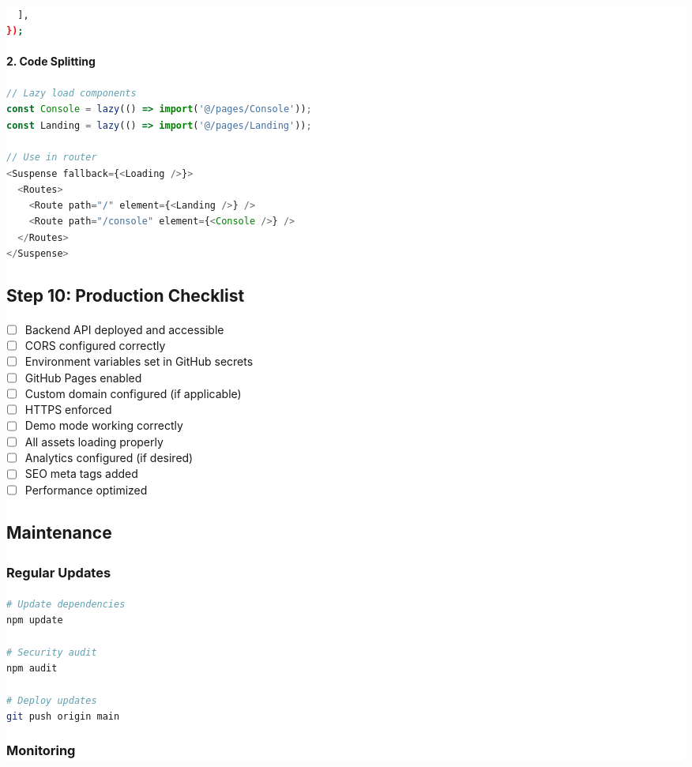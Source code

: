```bash
  ],
});
```

#### 2. Code Splitting

```typescript
// Lazy load components
const Console = lazy(() => import('@/pages/Console'));
const Landing = lazy(() => import('@/pages/Landing'));

// Use in router
<Suspense fallback={<Loading />}>
  <Routes>
    <Route path="/" element={<Landing />} />
    <Route path="/console" element={<Console />} />
  </Routes>
</Suspense>
```

## Step 10: Production Checklist

- [ ] Backend API deployed and accessible
- [ ] CORS configured correctly
- [ ] Environment variables set in GitHub secrets
- [ ] GitHub Pages enabled
- [ ] Custom domain configured (if applicable)
- [ ] HTTPS enforced
- [ ] Demo mode working correctly
- [ ] All assets loading properly
- [ ] Analytics configured (if desired)
- [ ] SEO meta tags added
- [ ] Performance optimized

## Maintenance

### Regular Updates

```bash
# Update dependencies
npm update

# Security audit
npm audit

# Deploy updates
git push origin main
```

### Monitoring

